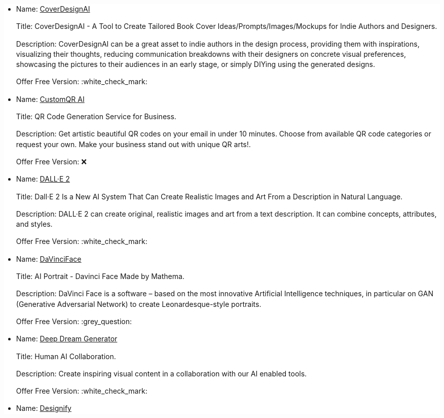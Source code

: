 
- Name: [CoverDesignAI](https://www.thataicollection.com/redirect/coverdesignai?utm_source=aicollection\&utm_medium=github\&utm_campaign=aicollection)

  Title: CoverDesignAI - A Tool to Create Tailored Book Cover Ideas/Prompts/Images/Mockups for Indie Authors and Designers.

  Description: CoverDesignAI can be a great asset to indie authors in the design process, providing them with inspirations, visualizing their thoughts,  reducing communication breakdowns with their designers on concrete visual preferences, showcasing the pictures to their audiences in an early stage, or simply DIYing using the generated designs.

  Offer Free Version: :white\_check\_mark:


- Name: [CustomQR AI](https://www.thataicollection.com/redirect/customqr-ai?utm_source=aicollection\&utm_medium=github\&utm_campaign=aicollection)

  Title: QR Code Generation Service for Business.

  Description: Get artistic beautiful QR codes on your email in under 10 minutes. Choose from available QR code categories or request your own. Make your business stand out with unique QR arts!.

  Offer Free Version: :x:


- Name: [DALL·E 2](https://www.thataicollection.com/redirect/dall·e-2?utm_source=aicollection\&utm_medium=github\&utm_campaign=aicollection)

  Title: Dall·E 2 Is a New AI System That Can Create Realistic Images and Art From a Description in Natural Language.

  Description: DALL·E 2 can create original, realistic images and art from a text description. It can combine concepts, attributes, and styles.

  Offer Free Version: :white\_check\_mark:


- Name: [DaVinciFace](https://www.thataicollection.com/redirect/davinciface?utm_source=aicollection\&utm_medium=github\&utm_campaign=aicollection)

  Title: AI Portrait - Davinci Face Made by Mathema.

  Description: DaVinci Face is a software – based on the most innovative Artificial Intelligence techniques, in particular on GAN (Generative Adversarial Network) to create Leonardesque-style portraits.

  Offer Free Version: :grey\_question:


- Name: [Deep Dream Generator](https://www.thataicollection.com/redirect/deep-dream-generator?utm_source=aicollection\&utm_medium=github\&utm_campaign=aicollection)

  Title: Human AI Collaboration.

  Description: Create inspiring visual content in a collaboration with our AI enabled tools.

  Offer Free Version: :white\_check\_mark:


- Name: [Designify](https://www.thataicollection.com/redirect/designify?utm_source=aicollection\&utm_medium=github\&utm_campaign=aicollection)
